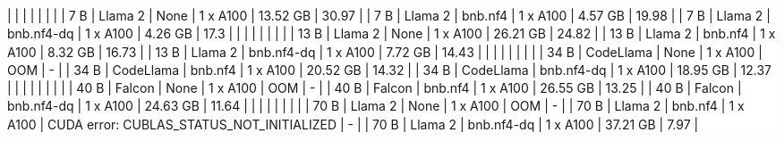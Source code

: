 |       |                |              |          |                                           |           |
| 7 B   | Llama 2        | None         | 1 x A100 | 13.52 GB                                  | 30.97     |
| 7 B   | Llama 2        | bnb.nf4      | 1 x A100 | 4.57 GB                                   | 19.98     |
| 7 B   | Llama 2        | bnb.nf4-dq   | 1 x A100 | 4.26 GB                                   | 17.3      |
|       |                |              |          |                                           |           |
| 13 B  | Llama 2        | None         | 1 x A100 | 26.21 GB                                  | 24.82     |
| 13 B  | Llama 2        | bnb.nf4      | 1 x A100 | 8.32 GB                                   | 16.73     |
| 13 B  | Llama 2        | bnb.nf4-dq   | 1 x A100 | 7.72 GB                                   | 14.43     |
|       |                |              |          |                                           |           |
| 34 B  | CodeLlama      | None         | 1 x A100 | OOM                                       | -         |
| 34 B  | CodeLlama      | bnb.nf4      | 1 x A100 | 20.52 GB                                  | 14.32     |
| 34 B  | CodeLlama      | bnb.nf4-dq   | 1 x A100 | 18.95 GB                                  | 12.37     |
|       |                |              |          |                                           |           |
| 40 B  | Falcon         | None         | 1 x A100 | OOM                                       | -         |
| 40 B  | Falcon         | bnb.nf4      | 1 x A100 | 26.55 GB                                  | 13.25     |
| 40 B  | Falcon         | bnb.nf4-dq   | 1 x A100 | 24.63 GB                                  | 11.64     |
|       |                |              |          |                                           |           |
| 70 B  | Llama 2        | None         | 1 x A100 | OOM                                       | -         |
| 70 B  | Llama 2        | bnb.nf4      | 1 x A100 | CUDA error: CUBLAS_STATUS_NOT_INITIALIZED | -         |
| 70 B  | Llama 2        | bnb.nf4-dq   | 1 x A100 | 37.21 GB                                  | 7.97      |
